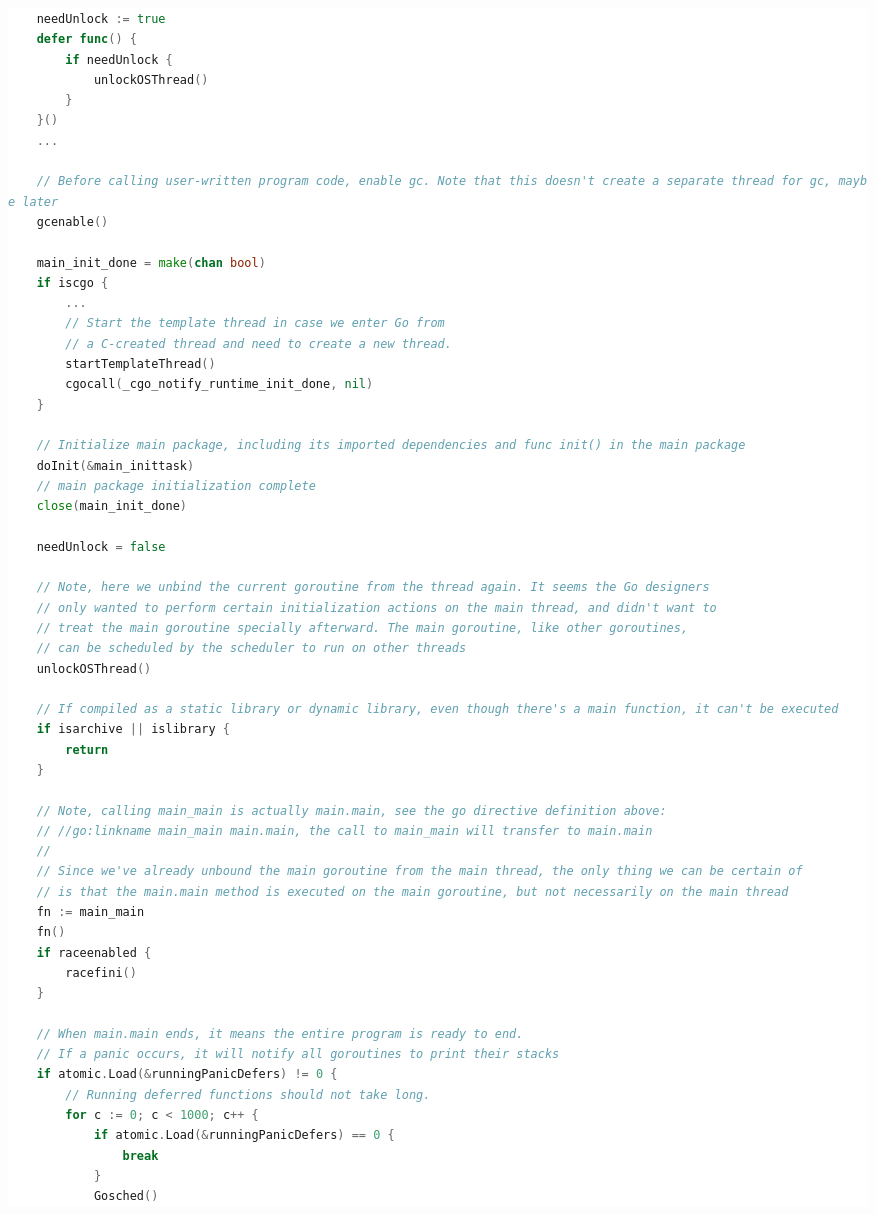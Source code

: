 ```go
	needUnlock := true
	defer func() {
		if needUnlock {
			unlockOSThread()
		}
	}()
	...

    // Before calling user-written program code, enable gc. Note that this doesn't create a separate thread for gc, maybe later
	gcenable()

	main_init_done = make(chan bool)
	if iscgo {
		...
		// Start the template thread in case we enter Go from
		// a C-created thread and need to create a new thread.
		startTemplateThread()
		cgocall(_cgo_notify_runtime_init_done, nil)
	}

    // Initialize main package, including its imported dependencies and func init() in the main package
	doInit(&main_inittask)
	// main package initialization complete
	close(main_init_done)

	needUnlock = false
    
    // Note, here we unbind the current goroutine from the thread again. It seems the Go designers
    // only wanted to perform certain initialization actions on the main thread, and didn't want to
    // treat the main goroutine specially afterward. The main goroutine, like other goroutines,
    // can be scheduled by the scheduler to run on other threads
	unlockOSThread()

    // If compiled as a static library or dynamic library, even though there's a main function, it can't be executed
	if isarchive || islibrary {
		return
	}
    
    // Note, calling main_main is actually main.main, see the go directive definition above:
    // //go:linkname main_main main.main, the call to main_main will transfer to main.main
    //
	// Since we've already unbound the main goroutine from the main thread, the only thing we can be certain of
    // is that the main.main method is executed on the main goroutine, but not necessarily on the main thread
	fn := main_main 
	fn()
	if raceenabled {
		racefini()
	}

	// When main.main ends, it means the entire program is ready to end.
    // If a panic occurs, it will notify all goroutines to print their stacks
	if atomic.Load(&runningPanicDefers) != 0 {
		// Running deferred functions should not take long.
		for c := 0; c < 1000; c++ {
			if atomic.Load(&runningPanicDefers) == 0 {
				break
			}
			Gosched()
```